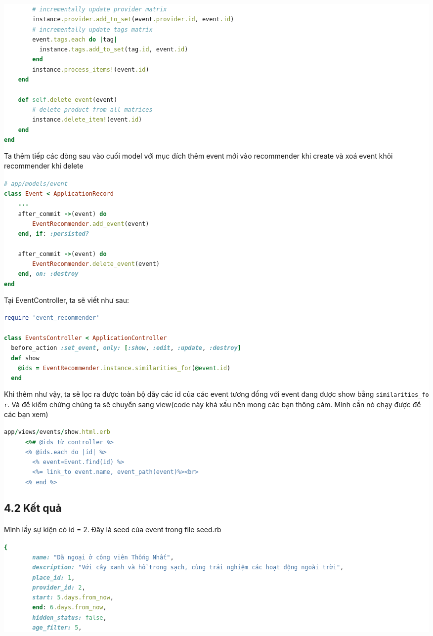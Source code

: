 ```ruby
        # incrementally update provider matrix
        instance.provider.add_to_set(event.provider.id, event.id)
        # incrementally update tags matrix
        event.tags.each do |tag|
          instance.tags.add_to_set(tag.id, event.id)
        end
        instance.process_items!(event.id)
    end

    def self.delete_event(event)
        # delete product from all matrices
        instance.delete_item!(event.id)
    end    
end
```
Ta thêm tiếp các dòng sau vào cuối model với mục đích thêm event mới vào recommender khi create và xoá event khỏi recommender khi delete
```ruby
# app/models/event
class Event < ApplicationRecord
    ...
    after_commit ->(event) do
        EventRecommender.add_event(event)
    end, if: :persisted?
    
    after_commit ->(event) do
        EventRecommender.delete_event(event)
    end, on: :destroy
end
```
Tại EventController, ta sẽ viết như sau:
```ruby
require 'event_recommender'

class EventsController < ApplicationController
  before_action :set_event, only: [:show, :edit, :update, :destroy]
  def show
    @ids = EventRecommender.instance.similarities_for(@event.id)    
  end
```
Khi thêm như vậy, ta sẽ lọc ra được toàn bộ dãy các id của các event tương đồng với event đang được show bằng `similarities_for`. Và để kiểm chứng chúng ta sẽ chuyển sang view(code này khá xấu nên mong các bạn thông cảm. Mình cần nó chạy được để các bạn xem)
```ruby
app/views/events/show.html.erb
      <%# @ids từ controller %>
      <% @ids.each do |id| %>
        <% event=Event.find(id) %>
        <%= link_to event.name, event_path(event)%><br>
      <% end %>
```
## 4.2 Kết quả
Mình lấy sự kiện có id = 2. Đây là seed của event trong file seed.rb
```ruby
{
        name: "Dã ngoại ở công viên Thống Nhất",
        description: "Với cây xanh và hồ trong sạch, cùng trải nghiệm các hoạt động ngoài trời",
        place_id: 1,
        provider_id: 2,
        start: 5.days.from_now,
        end: 6.days.from_now,
        hidden_status: false,
        age_filter: 5,
```